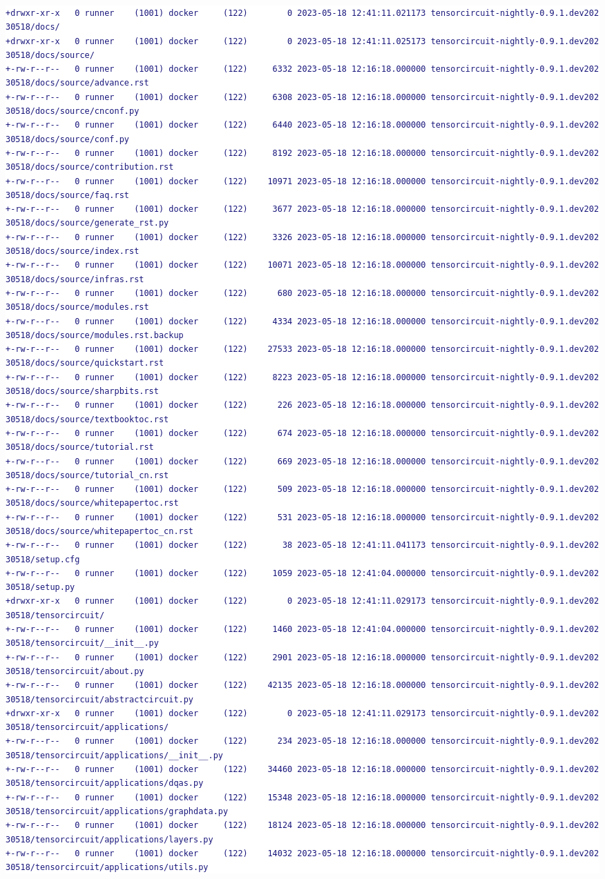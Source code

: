 ```diff
+drwxr-xr-x   0 runner    (1001) docker     (122)        0 2023-05-18 12:41:11.021173 tensorcircuit-nightly-0.9.1.dev20230518/docs/
+drwxr-xr-x   0 runner    (1001) docker     (122)        0 2023-05-18 12:41:11.025173 tensorcircuit-nightly-0.9.1.dev20230518/docs/source/
+-rw-r--r--   0 runner    (1001) docker     (122)     6332 2023-05-18 12:16:18.000000 tensorcircuit-nightly-0.9.1.dev20230518/docs/source/advance.rst
+-rw-r--r--   0 runner    (1001) docker     (122)     6308 2023-05-18 12:16:18.000000 tensorcircuit-nightly-0.9.1.dev20230518/docs/source/cnconf.py
+-rw-r--r--   0 runner    (1001) docker     (122)     6440 2023-05-18 12:16:18.000000 tensorcircuit-nightly-0.9.1.dev20230518/docs/source/conf.py
+-rw-r--r--   0 runner    (1001) docker     (122)     8192 2023-05-18 12:16:18.000000 tensorcircuit-nightly-0.9.1.dev20230518/docs/source/contribution.rst
+-rw-r--r--   0 runner    (1001) docker     (122)    10971 2023-05-18 12:16:18.000000 tensorcircuit-nightly-0.9.1.dev20230518/docs/source/faq.rst
+-rw-r--r--   0 runner    (1001) docker     (122)     3677 2023-05-18 12:16:18.000000 tensorcircuit-nightly-0.9.1.dev20230518/docs/source/generate_rst.py
+-rw-r--r--   0 runner    (1001) docker     (122)     3326 2023-05-18 12:16:18.000000 tensorcircuit-nightly-0.9.1.dev20230518/docs/source/index.rst
+-rw-r--r--   0 runner    (1001) docker     (122)    10071 2023-05-18 12:16:18.000000 tensorcircuit-nightly-0.9.1.dev20230518/docs/source/infras.rst
+-rw-r--r--   0 runner    (1001) docker     (122)      680 2023-05-18 12:16:18.000000 tensorcircuit-nightly-0.9.1.dev20230518/docs/source/modules.rst
+-rw-r--r--   0 runner    (1001) docker     (122)     4334 2023-05-18 12:16:18.000000 tensorcircuit-nightly-0.9.1.dev20230518/docs/source/modules.rst.backup
+-rw-r--r--   0 runner    (1001) docker     (122)    27533 2023-05-18 12:16:18.000000 tensorcircuit-nightly-0.9.1.dev20230518/docs/source/quickstart.rst
+-rw-r--r--   0 runner    (1001) docker     (122)     8223 2023-05-18 12:16:18.000000 tensorcircuit-nightly-0.9.1.dev20230518/docs/source/sharpbits.rst
+-rw-r--r--   0 runner    (1001) docker     (122)      226 2023-05-18 12:16:18.000000 tensorcircuit-nightly-0.9.1.dev20230518/docs/source/textbooktoc.rst
+-rw-r--r--   0 runner    (1001) docker     (122)      674 2023-05-18 12:16:18.000000 tensorcircuit-nightly-0.9.1.dev20230518/docs/source/tutorial.rst
+-rw-r--r--   0 runner    (1001) docker     (122)      669 2023-05-18 12:16:18.000000 tensorcircuit-nightly-0.9.1.dev20230518/docs/source/tutorial_cn.rst
+-rw-r--r--   0 runner    (1001) docker     (122)      509 2023-05-18 12:16:18.000000 tensorcircuit-nightly-0.9.1.dev20230518/docs/source/whitepapertoc.rst
+-rw-r--r--   0 runner    (1001) docker     (122)      531 2023-05-18 12:16:18.000000 tensorcircuit-nightly-0.9.1.dev20230518/docs/source/whitepapertoc_cn.rst
+-rw-r--r--   0 runner    (1001) docker     (122)       38 2023-05-18 12:41:11.041173 tensorcircuit-nightly-0.9.1.dev20230518/setup.cfg
+-rw-r--r--   0 runner    (1001) docker     (122)     1059 2023-05-18 12:41:04.000000 tensorcircuit-nightly-0.9.1.dev20230518/setup.py
+drwxr-xr-x   0 runner    (1001) docker     (122)        0 2023-05-18 12:41:11.029173 tensorcircuit-nightly-0.9.1.dev20230518/tensorcircuit/
+-rw-r--r--   0 runner    (1001) docker     (122)     1460 2023-05-18 12:41:04.000000 tensorcircuit-nightly-0.9.1.dev20230518/tensorcircuit/__init__.py
+-rw-r--r--   0 runner    (1001) docker     (122)     2901 2023-05-18 12:16:18.000000 tensorcircuit-nightly-0.9.1.dev20230518/tensorcircuit/about.py
+-rw-r--r--   0 runner    (1001) docker     (122)    42135 2023-05-18 12:16:18.000000 tensorcircuit-nightly-0.9.1.dev20230518/tensorcircuit/abstractcircuit.py
+drwxr-xr-x   0 runner    (1001) docker     (122)        0 2023-05-18 12:41:11.029173 tensorcircuit-nightly-0.9.1.dev20230518/tensorcircuit/applications/
+-rw-r--r--   0 runner    (1001) docker     (122)      234 2023-05-18 12:16:18.000000 tensorcircuit-nightly-0.9.1.dev20230518/tensorcircuit/applications/__init__.py
+-rw-r--r--   0 runner    (1001) docker     (122)    34460 2023-05-18 12:16:18.000000 tensorcircuit-nightly-0.9.1.dev20230518/tensorcircuit/applications/dqas.py
+-rw-r--r--   0 runner    (1001) docker     (122)    15348 2023-05-18 12:16:18.000000 tensorcircuit-nightly-0.9.1.dev20230518/tensorcircuit/applications/graphdata.py
+-rw-r--r--   0 runner    (1001) docker     (122)    18124 2023-05-18 12:16:18.000000 tensorcircuit-nightly-0.9.1.dev20230518/tensorcircuit/applications/layers.py
+-rw-r--r--   0 runner    (1001) docker     (122)    14032 2023-05-18 12:16:18.000000 tensorcircuit-nightly-0.9.1.dev20230518/tensorcircuit/applications/utils.py
```